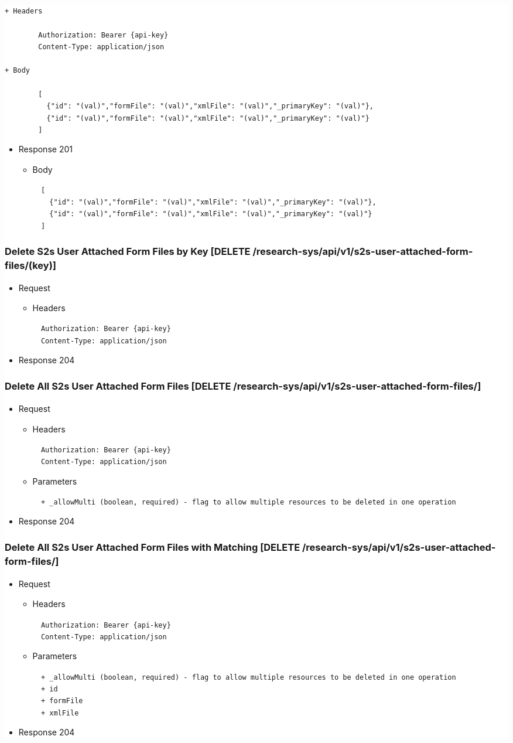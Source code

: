     + Headers

            Authorization: Bearer {api-key}   
            Content-Type: application/json

    + Body
    
            [
              {"id": "(val)","formFile": "(val)","xmlFile": "(val)","_primaryKey": "(val)"},
              {"id": "(val)","formFile": "(val)","xmlFile": "(val)","_primaryKey": "(val)"}
            ]
			
+ Response 201
    
    + Body
            
            [
              {"id": "(val)","formFile": "(val)","xmlFile": "(val)","_primaryKey": "(val)"},
              {"id": "(val)","formFile": "(val)","xmlFile": "(val)","_primaryKey": "(val)"}
            ]
            
### Delete S2s User Attached Form Files by Key [DELETE /research-sys/api/v1/s2s-user-attached-form-files/(key)]
	 
+ Request

    + Headers

            Authorization: Bearer {api-key}
            Content-Type: application/json

+ Response 204

### Delete All S2s User Attached Form Files [DELETE /research-sys/api/v1/s2s-user-attached-form-files/]
	 
+ Request

    + Headers

            Authorization: Bearer {api-key}
            Content-Type: application/json
            
    + Parameters
    
            + _allowMulti (boolean, required) - flag to allow multiple resources to be deleted in one operation

+ Response 204

### Delete All S2s User Attached Form Files with Matching [DELETE /research-sys/api/v1/s2s-user-attached-form-files/]
	 
+ Request

    + Headers

            Authorization: Bearer {api-key}
            Content-Type: application/json
            
    + Parameters
    
            + _allowMulti (boolean, required) - flag to allow multiple resources to be deleted in one operation
            + id
            + formFile
            + xmlFile


+ Response 204
